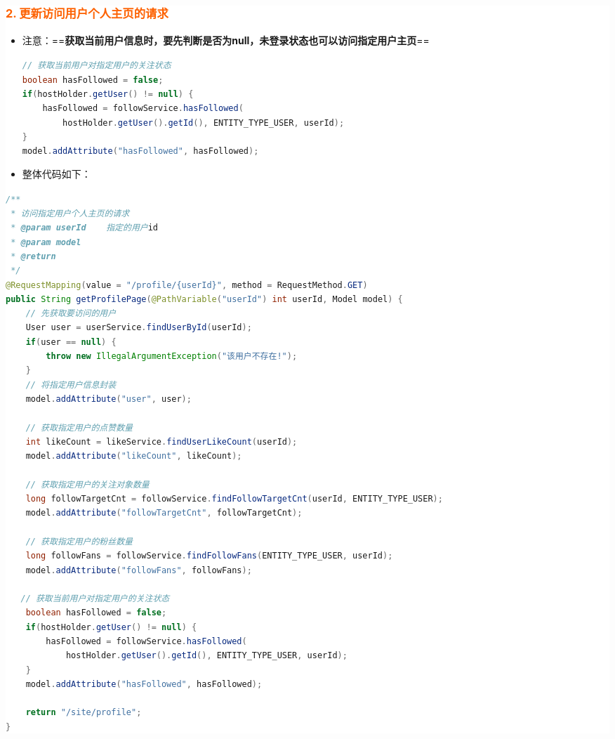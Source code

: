 ### <font color="#fd6101">2. 更新访问用户个人主页的请求</font>

- 注意：==**获取当前用户信息时，要先判断是否为null，未登录状态也可以访问指定用户主页**==

  ```java
  // 获取当前用户对指定用户的关注状态
  boolean hasFollowed = false;
  if(hostHolder.getUser() != null) {
      hasFollowed = followService.hasFollowed(
          hostHolder.getUser().getId(), ENTITY_TYPE_USER, userId);
  }
  model.addAttribute("hasFollowed", hasFollowed);
  ```

- 整体代码如下：

```java
/**
 * 访问指定用户个人主页的请求
 * @param userId    指定的用户id
 * @param model
 * @return
 */
@RequestMapping(value = "/profile/{userId}", method = RequestMethod.GET)
public String getProfilePage(@PathVariable("userId") int userId, Model model) {
    // 先获取要访问的用户
    User user = userService.findUserById(userId);
    if(user == null) {
        throw new IllegalArgumentException("该用户不存在!");
    }
    // 将指定用户信息封装
    model.addAttribute("user", user);
    
    // 获取指定用户的点赞数量
    int likeCount = likeService.findUserLikeCount(userId);
    model.addAttribute("likeCount", likeCount);
    
    // 获取指定用户的关注对象数量
    long followTargetCnt = followService.findFollowTargetCnt(userId, ENTITY_TYPE_USER);
    model.addAttribute("followTargetCnt", followTargetCnt);
    
    // 获取指定用户的粉丝数量
    long followFans = followService.findFollowFans(ENTITY_TYPE_USER, userId);
    model.addAttribute("followFans", followFans);
    
   // 获取当前用户对指定用户的关注状态
    boolean hasFollowed = false;
    if(hostHolder.getUser() != null) {
        hasFollowed = followService.hasFollowed(
            hostHolder.getUser().getId(), ENTITY_TYPE_USER, userId);
    }
    model.addAttribute("hasFollowed", hasFollowed);
    
    return "/site/profile";
}
```
